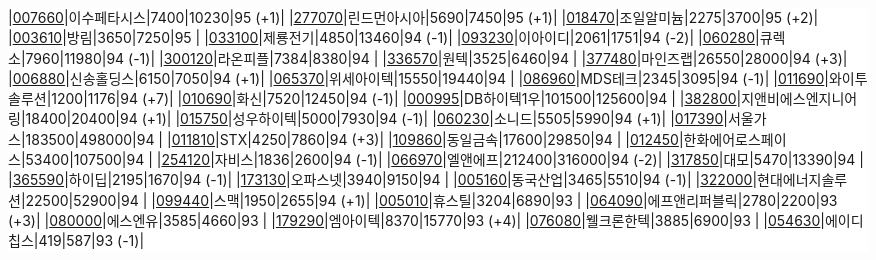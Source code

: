 |[007660](https://finance.daum.net/quotes/A007660)|이수페타시스|7400|10230|95 (+1)|
|[277070](https://finance.daum.net/quotes/A277070)|린드먼아시아|5690|7450|95 (+1)|
|[018470](https://finance.daum.net/quotes/A018470)|조일알미늄|2275|3700|95 (+2)|
|[003610](https://finance.daum.net/quotes/A003610)|방림|3650|7250|95 |
|[033100](https://finance.daum.net/quotes/A033100)|제룡전기|4850|13460|94 (-1)|
|[093230](https://finance.daum.net/quotes/A093230)|이아이디|2061|1751|94 (-2)|
|[060280](https://finance.daum.net/quotes/A060280)|큐렉소|7960|11980|94 (-1)|
|[300120](https://finance.daum.net/quotes/A300120)|라온피플|7384|8380|94 |
|[336570](https://finance.daum.net/quotes/A336570)|원텍|3525|6460|94 |
|[377480](https://finance.daum.net/quotes/A377480)|마인즈랩|26550|28000|94 (+3)|
|[006880](https://finance.daum.net/quotes/A006880)|신송홀딩스|6150|7050|94 (+1)|
|[065370](https://finance.daum.net/quotes/A065370)|위세아이텍|15550|19440|94 |
|[086960](https://finance.daum.net/quotes/A086960)|MDS테크|2345|3095|94 (-1)|
|[011690](https://finance.daum.net/quotes/A011690)|와이투솔루션|1200|1176|94 (+7)|
|[010690](https://finance.daum.net/quotes/A010690)|화신|7520|12450|94 (-1)|
|[000995](https://finance.daum.net/quotes/A000995)|DB하이텍1우|101500|125600|94 |
|[382800](https://finance.daum.net/quotes/A382800)|지앤비에스엔지니어링|18400|20400|94 (+1)|
|[015750](https://finance.daum.net/quotes/A015750)|성우하이텍|5000|7930|94 (-1)|
|[060230](https://finance.daum.net/quotes/A060230)|소니드|5505|5990|94 (+1)|
|[017390](https://finance.daum.net/quotes/A017390)|서울가스|183500|498000|94 |
|[011810](https://finance.daum.net/quotes/A011810)|STX|4250|7860|94 (+3)|
|[109860](https://finance.daum.net/quotes/A109860)|동일금속|17600|29850|94 |
|[012450](https://finance.daum.net/quotes/A012450)|한화에어로스페이스|53400|107500|94 |
|[254120](https://finance.daum.net/quotes/A254120)|자비스|1836|2600|94 (-1)|
|[066970](https://finance.daum.net/quotes/A066970)|엘앤에프|212400|316000|94 (-2)|
|[317850](https://finance.daum.net/quotes/A317850)|대모|5470|13390|94 |
|[365590](https://finance.daum.net/quotes/A365590)|하이딥|2195|1670|94 (-1)|
|[173130](https://finance.daum.net/quotes/A173130)|오파스넷|3940|9150|94 |
|[005160](https://finance.daum.net/quotes/A005160)|동국산업|3465|5510|94 (-1)|
|[322000](https://finance.daum.net/quotes/A322000)|현대에너지솔루션|22500|52900|94 |
|[099440](https://finance.daum.net/quotes/A099440)|스맥|1950|2655|94 (+1)|
|[005010](https://finance.daum.net/quotes/A005010)|휴스틸|3204|6890|93 |
|[064090](https://finance.daum.net/quotes/A064090)|에프앤리퍼블릭|2780|2200|93 (+3)|
|[080000](https://finance.daum.net/quotes/A080000)|에스엔유|3585|4660|93 |
|[179290](https://finance.daum.net/quotes/A179290)|엠아이텍|8370|15770|93 (+4)|
|[076080](https://finance.daum.net/quotes/A076080)|웰크론한텍|3885|6900|93 |
|[054630](https://finance.daum.net/quotes/A054630)|에이디칩스|419|587|93 (-1)|